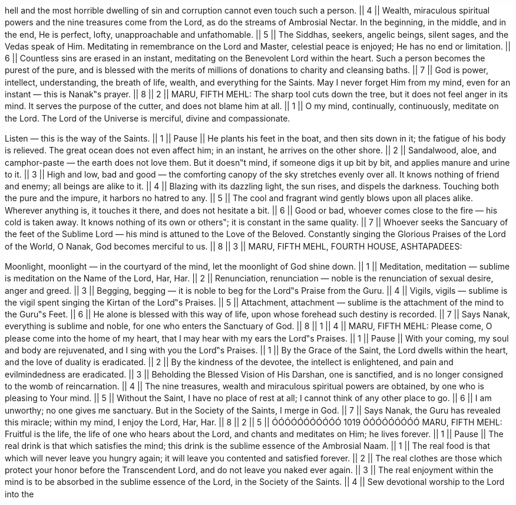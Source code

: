 hell and the most horrible dwelling of sin and corruption cannot even touch such a
person. || 4 || Wealth, miraculous spiritual powers and the nine treasures come from
the Lord, as do the streams of Ambrosial Nectar. In the beginning, in the middle, and in
the end, He is perfect, lofty, unapproachable and unfathomable. || 5 || The Siddhas,
seekers, angelic beings, silent sages, and the Vedas speak of Him. Meditating in
remembrance on the Lord and Master, celestial peace is enjoyed; He has no end or
limitation. || 6 || Countless sins are erased in an instant, meditating on the
Benevolent Lord within the heart. Such a person becomes the purest of the pure, and is
blessed with the merits of millions of donations to charity and cleansing baths. || 7 ||
God is power, intellect, understanding, the breath of life, wealth, and everything for the
Saints. May I never forget Him from my mind, even for an instant — this is Nanak‟s
prayer. || 8 || 2 || MARU, FIFTH MEHL: The sharp tool cuts down the tree, but it
does not feel anger in its mind. It serves the purpose of the cutter, and does not blame
him at all. || 1 || O my mind, continually, continuously, meditate on the Lord. The
Lord of the Universe is merciful, divine and compassionate. 

Listen — this is the way of the Saints. || 1 || Pause || He plants his feet in the boat,
and then sits down in it; the fatigue of his body is relieved. The great ocean does not
even affect him; in an instant, he arrives on the other shore. || 2 || Sandalwood,
aloe, and camphor-paste — the earth does not love them. But it doesn‟t mind, if
someone digs it up bit by bit, and applies manure and urine to it. || 3 || High and
low, bad and good — the comforting canopy of the sky stretches evenly over all. It
knows nothing of friend and enemy; all beings are alike to it. || 4 || Blazing with its
dazzling light, the sun rises, and dispels the darkness. Touching both the pure and the
impure, it harbors no hatred to any. || 5 || The cool and fragrant wind gently blows
upon all places alike. Wherever anything is, it touches it there, and does not hesitate a
bit. || 6 || Good or bad, whoever comes close to the fire — his cold is taken away. It
knows nothing of its own or others‟; it is constant in the same quality. || 7 ||
Whoever seeks the Sancuary of the feet of the Sublime Lord — his mind is attuned to
the Love of the Beloved. Constantly singing the Glorious Praises of the Lord of the
World, O Nanak, God becomes merciful to us. || 8 || 3 ||
MARU, FIFTH MEHL, FOURTH HOUSE, ASHTAPADEES:

Moonlight, moonlight — in the courtyard of the mind, let the moonlight of God shine
down. || 1 || Meditation, meditation — sublime is meditation on the Name of the
Lord, Har, Har. || 2 || Renunciation, renunciation — noble is the renunciation of
sexual desire, anger and greed. || 3 || Begging, begging — it is noble to beg for the
Lord‟s Praise from the Guru. || 4 || Vigils, vigils — sublime is the vigil spent singing
the Kirtan of the Lord‟s Praises. || 5 || Attachment, attachment — sublime is the
attachment of the mind to the Guru‟s Feet. || 6 || He alone is blessed with this way of
life, upon whose forehead such destiny is recorded. || 7 || Says Nanak, everything is
sublime and noble, for one who enters the Sanctuary of God. || 8 || 1 || 4 || MARU,
FIFTH MEHL: Please come, O please come into the home of my heart, that I may hear
with my ears the Lord‟s Praises. || 1 || Pause || With your coming, my soul and
body are rejuvenated, and I sing with you the Lord‟s Praises. || 1 || By the Grace of
the Saint, the Lord dwells within the heart, and the love of duality is eradicated. || 2 ||
By the kindness of the devotee, the intellect is enlightened, and pain and evilmindedness are eradicated. || 3 || Beholding the Blessed Vision of His Darshan, one
is sanctified, and is no longer consigned to the womb of reincarnation. || 4 || The
nine treasures, wealth and miraculous spiritual powers are obtained, by one who is
pleasing to Your mind. || 5 || Without the Saint, I have no place of rest at all; I
cannot think of any other place to go. || 6 || I am unworthy; no one gives me
sanctuary. But in the Society of the Saints, I merge in God. || 7 || Says Nanak, the
Guru has revealed this miracle; within my mind, I enjoy the Lord, Har, Har. || 8 || 2 ||
5 || 
ÓÓÓÓÓÓÓÓÓÓÓ 1019 ÓÓÓÓÓÓÓÓÓ
MARU, FIFTH MEHL: Fruitful is the life, the life of one who hears about the Lord, and
chants and meditates on Him; he lives forever. || 1 || Pause || The real drink is that
which satisfies the mind; this drink is the sublime essence of the Ambrosial Naam. || 1
|| The real food is that which will never leave you hungry again; it will leave you
contented and satisfied forever. || 2 || The real clothes are those which protect your
honor before the Transcendent Lord, and do not leave you naked ever again. || 3 ||
The real enjoyment within the mind is to be absorbed in the sublime essence of the
Lord, in the Society of the Saints. || 4 || Sew devotional worship to the Lord into the